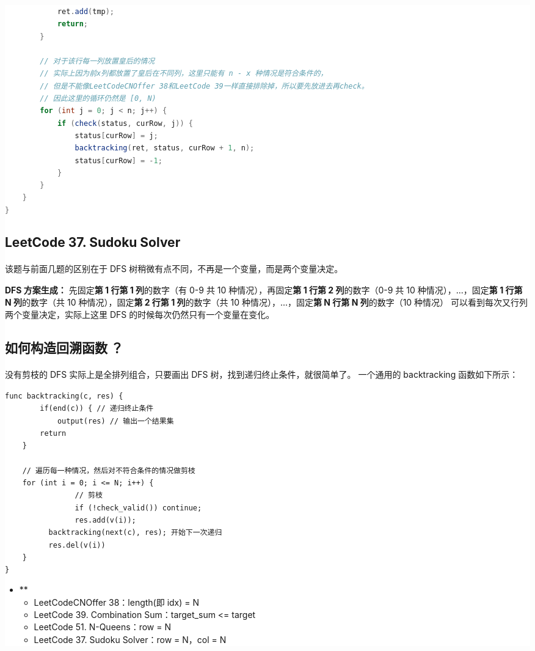 ```java
            ret.add(tmp);
            return;
        }
        
        // 对于该行每一列放置皇后的情况
        // 实际上因为前x列都放置了皇后在不同列，这里只能有 n - x 种情况是符合条件的，
        // 但是不能像LeetCodeCNOffer 38和LeetCode 39一样直接排除掉，所以要先放进去再check。
        // 因此这里的循环仍然是 [0, N)
        for (int j = 0; j < n; j++) {
            if (check(status, curRow, j)) {
                status[curRow] = j;
                backtracking(ret, status, curRow + 1, n);
                status[curRow] = -1;
            }
        }
    }
}
```
## LeetCode 37. Sudoku Solver
该题与前面几题的区别在于 DFS 树稍微有点不同，不再是一个变量，而是两个变量决定。

**DFS 方案生成：**
先固定**第 1 行第 1 列**的数字（有 0-9 共 10 种情况），再固定**第 1 行第 2 列**的数字（0-9 共 10 种情况），...，固定**第 1 行第 N 列**的数字（共 10 种情况），固定**第 2 行第 1 列**的数字（共 10 种情况），...，固定**第 N 行第 N 列**的数字（10 种情况）
可以看到每次又行列两个变量决定，实际上这里 DFS 的时候每次仍然只有一个变量在变化。
## 如何构造回溯函数 ？
没有剪枝的 DFS 实际上是全排列组合，只要画出 DFS 树，找到递归终止条件，就很简单了。
一个通用的 backtracking 函数如下所示：
```
func backtracking(c, res) {
		if(end(c)) { // 递归终止条件
    		output(res) // 输出一个结果集
        return
    }
    
    // 遍历每一种情况，然后对不符合条件的情况做剪枝
    for (int i = 0; i <= N; i++) {
    			// 剪枝
    			if (!check_valid()) continue;
    			res.add(v(i));
          backtracking(next(c), res); 开始下一次递归
          res.del(v(i))
    }
}
```

- **
   - LeetCodeCNOffer 38：length(即 idx) = N
   - LeetCode 39. Combination Sum：target_sum <= target
   - LeetCode 51. N-Queens：row = N
   - LeetCode 37. Sudoku Solver：row = N，col = N
